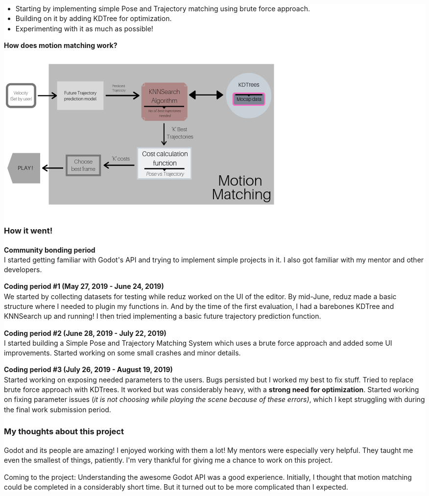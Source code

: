 - Starting by implementing simple Pose and Trajectory matching using brute force approach.
- Building on it by adding KDTree for optimization.
- Experimenting with it as much as possible!

**How does motion matching work?**

![Motion matching](/storage/app/media/gsoc/2019-3/motion-matching-001.png)

### How it went!

**Community bonding period**<br>
I started getting familiar with Godot's API and trying to implement simple projects in it. I also got familiar with my mentor and other developers.

**Coding period #1 (May 27, 2019 - June 24, 2019)**<br>
We started by collecting datasets for testing while reduz worked on the UI of the editor. By mid-June, reduz made a basic structure where I needed to plugin my functions in. And by the time of the first evaluation, I had a barebones KDTree and KNNSearch up and running!
I then tried implementing a basic future trajectory prediction function.

**Coding period #2 (June 28, 2019 - July 22, 2019)**<br>
I started building a Simple Pose and Trajectory Matching System which uses a brute force approach and added some UI improvements. Started working on some small crashes and minor details.

**Coding period #3 (July 26, 2019 - August 19, 2019)**<br>
Started working on exposing needed parameters to the users.
Bugs persisted but I worked my best to fix stuff. Tried to replace brute force approach with KDTrees. It worked but was considerably heavy, with a **strong need for optimization**. Started working on fixing parameter issues (*it is not choosing while playing the scene because of these errors)*, which I kept struggling with during the final work submission period.

### My thoughts about this project

Godot and its people are amazing! I enjoyed working with them a lot! My mentors were especially very helpful. They taught me even the smallest of things, patiently. I'm very thankful for giving me a chance to work on this project.

Coming to the project: Understanding the awesome Godot API was a good experience. Initially, I thought that motion matching could be completed in a considerably short time. But it turned out to be more complicated than I expected.

